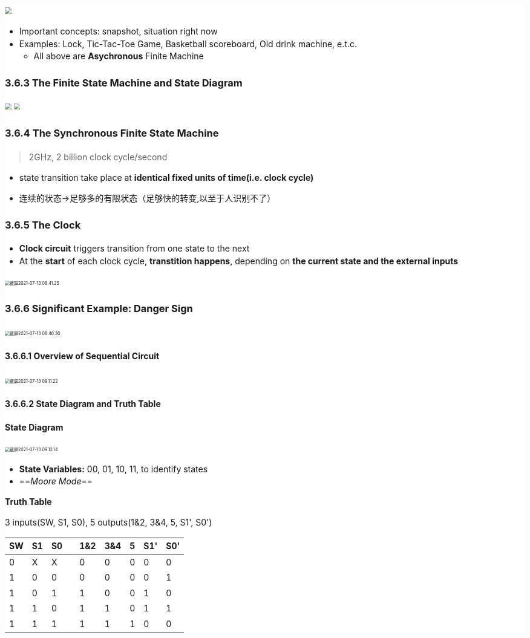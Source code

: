 <img src="/Users/particle/Library/Application Support/typora-user-images/截屏2021-07-12 11.23.48.png" style="zoom:67%;" />

- Important concepts: snapshot, situation right now
- Examples: Lock, Tic-Tac-Toe Game, Basketball scoreboard, Old drink machine, e.t.c.
  - All above are **Asychronous** Finite Machine



### 3.6.3 The Finite State Machine and State Diagram

<img src="/Users/particle/Library/Application Support/typora-user-images/截屏2021-07-12 17.09.58.png" style="zoom:67%;" />

<img src="/Users/particle/Library/Application Support/typora-user-images/截屏2021-07-12 17.10.14.png" style="zoom:67%;" />

### 3.6.4 The Synchronous Finite State Machine

> 2GHz, 2 biilion clock cycle/second

- state transition take place at **identical fixed units of time(i.e. clock cycle)**

- 连续的状态->足够多的有限状态（足够快的转变,以至于人识别不了）

### 3.6.5 The Clock

- **Clock circuit** triggers transition from one state to the next
- At the **start** of each clock cycle, **transtition happens**, depending on **the current state and the external inputs**

<img src="/Users/particle/Library/Application Support/typora-user-images/截屏2021-07-13 08.41.25.png" alt="截屏2021-07-13 08.41.25" style="zoom:50%;" />

### 3.6.6 Significant Example: Danger Sign

<img src="/Users/particle/Library/Application Support/typora-user-images/截屏2021-07-13 08.46.36.png" alt="截屏2021-07-13 08.46.36" style="zoom:50%;" />

#### 3.6.6.1 Overview of Sequential Circuit

<img src="/Users/particle/Library/Application Support/typora-user-images/截屏2021-07-13 09.11.22.png" alt="截屏2021-07-13 09.11.22" style="zoom:50%;" />

#### 3.6.6.2 State Diagram and Truth Table

**State Diagram**

<img src="/Users/particle/Library/Application Support/typora-user-images/截屏2021-07-13 09.13.14.png" alt="截屏2021-07-13 09.13.14" style="zoom:50%;" />



- **State Variables:** 00, 01, 10, 11, to identify states
- ==*Moore Mode*==

**Truth Table**

 3 inputs(SW, S1, S0), 5 outputs(1&2, 3&4, 5, S1', S0')

| SW   | S1   | S0   |      | 1&2  | 3&4  | 5    | S1'  | S0'  |
| ---- | ---- | ---- | ---- | ---- | ---- | ---- | ---- | ---- |
| 0    | X    | X    |      | 0    | 0    | 0    | 0    | 0    |
| 1    | 0    | 0    |      | 0    | 0    | 0    | 0    | 1    |
| 1    | 0    | 1    |      | 1    | 0    | 0    | 1    | 0    |
| 1    | 1    | 0    |      | 1    | 1    | 0    | 1    | 1    |
| 1    | 1    | 1    |      | 1    | 1    | 1    | 0    | 0    |
